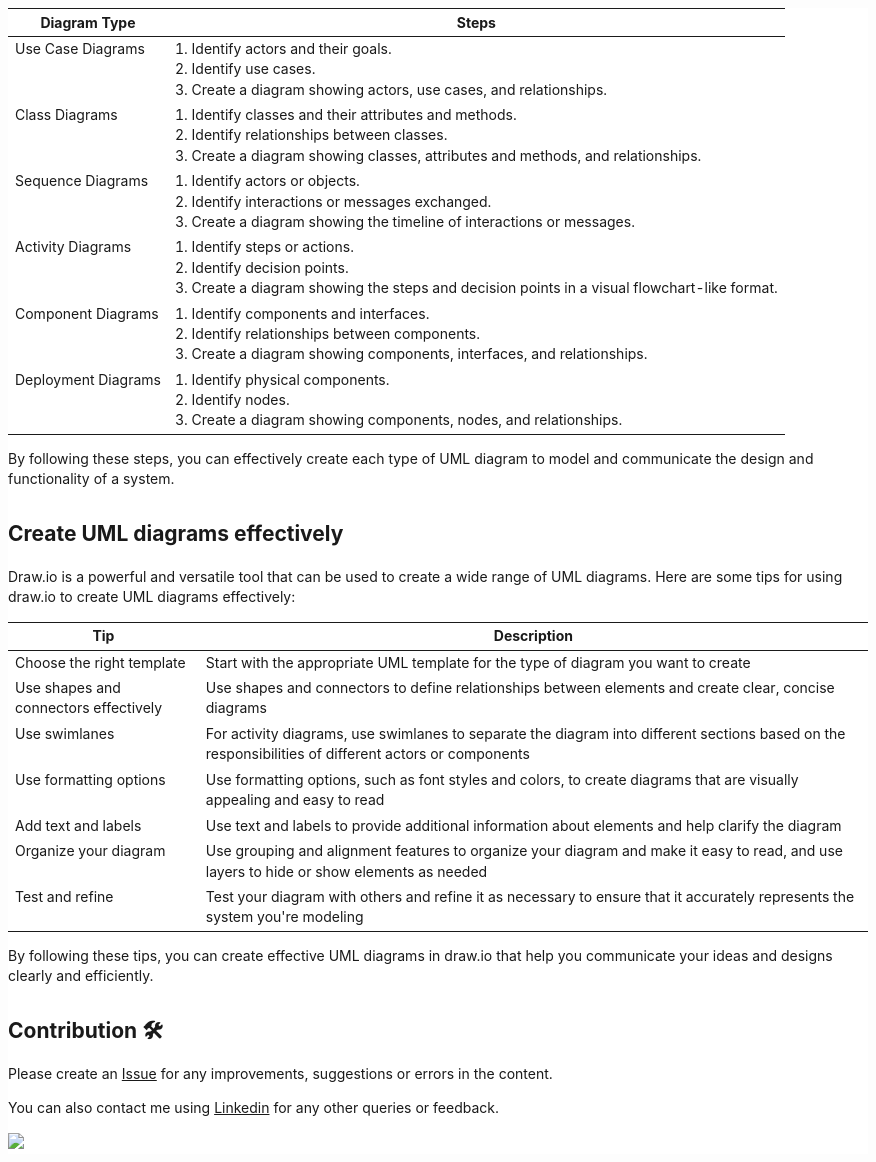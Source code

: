 | Diagram Type | Steps |
| --- | --- |
| Use Case Diagrams | 1. Identify actors and their goals. <br> 2. Identify use cases. <br> 3. Create a diagram showing actors, use cases, and relationships. |
| Class Diagrams | 1. Identify classes and their attributes and methods. <br> 2. Identify relationships between classes. <br> 3. Create a diagram showing classes, attributes and methods, and relationships. |
| Sequence Diagrams | 1. Identify actors or objects. <br> 2. Identify interactions or messages exchanged. <br> 3. Create a diagram showing the timeline of interactions or messages. |
| Activity Diagrams | 1. Identify steps or actions. <br> 2. Identify decision points. <br> 3. Create a diagram showing the steps and decision points in a visual flowchart-like format. |
| Component Diagrams | 1. Identify components and interfaces. <br> 2. Identify relationships between components. <br> 3. Create a diagram showing components, interfaces, and relationships. |
| Deployment Diagrams | 1. Identify physical components. <br> 2. Identify nodes. <br> 3. Create a diagram showing components, nodes, and relationships. |

By following these steps, you can effectively create each type of UML diagram to model and communicate the design and functionality of a system.

## Create UML diagrams effectively
Draw.io is a powerful and versatile tool that can be used to create a wide range of UML diagrams. Here are some tips for using draw.io to create UML diagrams effectively:


| Tip | Description |
| --- | --- |
| Choose the right template | Start with the appropriate UML template for the type of diagram you want to create |
| Use shapes and connectors effectively | Use shapes and connectors to define relationships between elements and create clear, concise diagrams |
| Use swimlanes | For activity diagrams, use swimlanes to separate the diagram into different sections based on the responsibilities of different actors or components |
| Use formatting options | Use formatting options, such as font styles and colors, to create diagrams that are visually appealing and easy to read |
| Add text and labels | Use text and labels to provide additional information about elements and help clarify the diagram |
| Organize your diagram | Use grouping and alignment features to organize your diagram and make it easy to read, and use layers to hide or show elements as needed |
| Test and refine | Test your diagram with others and refine it as necessary to ensure that it accurately represents the system you're modeling |

By following these tips, you can create effective UML diagrams in draw.io that help you communicate your ideas and designs clearly and efficiently.

## Contribution 🛠️
Please create an [Issue](https://github.com/drshahizan/software-engineering/issues) for any improvements, suggestions or errors in the content.

You can also contact me using [Linkedin](https://www.linkedin.com/in/drshahizan/) for any other queries or feedback.

![](https://visitor-badge.glitch.me/badge?page_id=drshahizan)
